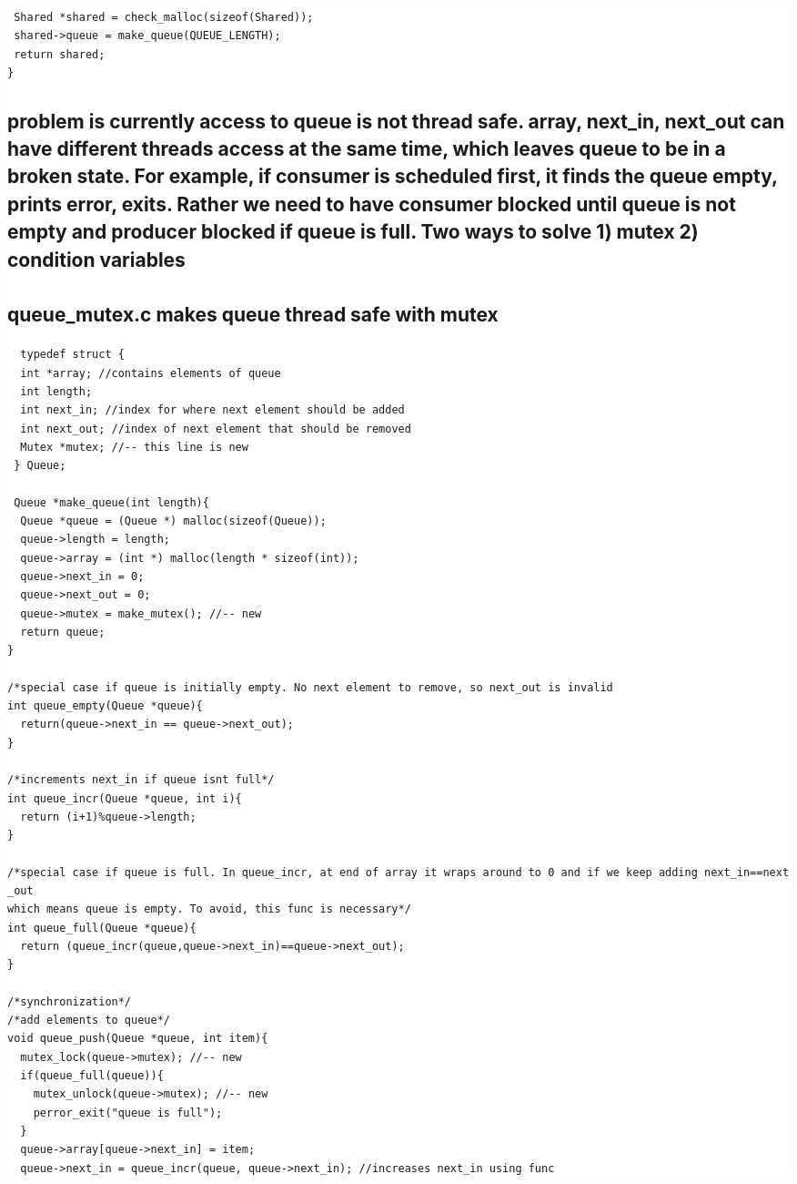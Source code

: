 ```
 Shared *shared = check_malloc(sizeof(Shared));
 shared->queue = make_queue(QUEUE_LENGTH);
 return shared;
}
```

## problem is currently access to queue is not thread safe. array, next_in, next_out can have different threads access at the same time, which leaves queue to be in a broken state. For example, if consumer is scheduled first, it finds the queue empty, prints error, exits. Rather we need to have consumer blocked until queue is not empty and producer blocked if queue is full. Two ways to solve 1) mutex 2) condition variables
## queue_mutex.c makes queue thread safe with mutex

```
  typedef struct {
  int *array; //contains elements of queue
  int length; 
  int next_in; //index for where next element should be added
  int next_out; //index of next element that should be removed
  Mutex *mutex; //-- this line is new
 } Queue; 
 
 Queue *make_queue(int length){
  Queue *queue = (Queue *) malloc(sizeof(Queue));
  queue->length = length;
  queue->array = (int *) malloc(length * sizeof(int));
  queue->next_in = 0;
  queue->next_out = 0;
  queue->mutex = make_mutex(); //-- new
  return queue;
}

/*special case if queue is initially empty. No next element to remove, so next_out is invalid
int queue_empty(Queue *queue){
  return(queue->next_in == queue->next_out);
}  

/*increments next_in if queue isnt full*/
int queue_incr(Queue *queue, int i){
  return (i+1)%queue->length;
}

/*special case if queue is full. In queue_incr, at end of array it wraps around to 0 and if we keep adding next_in==next_out 
which means queue is empty. To avoid, this func is necessary*/
int queue_full(Queue *queue){
  return (queue_incr(queue,queue->next_in)==queue->next_out);
}

/*synchronization*/
/*add elements to queue*/
void queue_push(Queue *queue, int item){
  mutex_lock(queue->mutex); //-- new
  if(queue_full(queue)){
    mutex_unlock(queue->mutex); //-- new
    perror_exit("queue is full");
  }
  queue->array[queue->next_in] = item;
  queue->next_in = queue_incr(queue, queue->next_in); //increases next_in using func
```